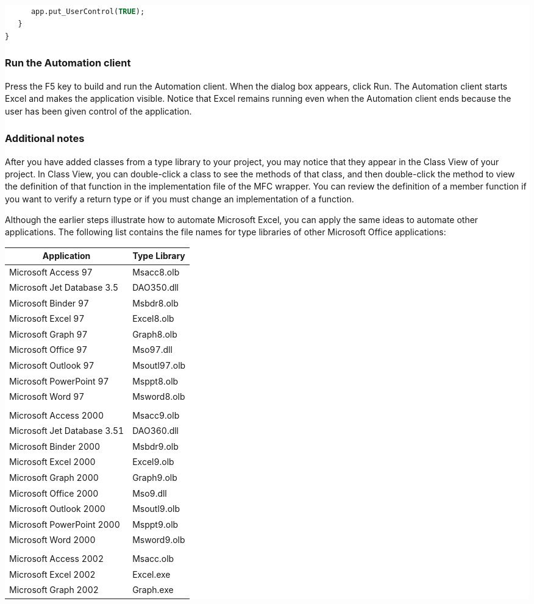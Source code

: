 ```vb
      app.put_UserControl(TRUE);
   }
} 
```

### Run the Automation client
 
Press the F5 key to build and run the Automation client. When the dialog box appears, click Run. The Automation client starts Excel and makes the application visible. Notice that Excel remains running even when the Automation client ends because the user has been given control of the application.

### Additional notes
 
After you have added classes from a type library to your project, you may notice that they appear in the Class View of your project. In Class View, you can double-click a class to see the methods of that class, and then double-click the method to view the definition of that function in the implementation file of the MFC wrapper. You can review the definition of a member function if you want to verify a return type or if you must change an implementation of a function.

Although the earlier steps illustrate how to automate Microsoft Excel, you can apply the same ideas to automate other applications. The following list contains the file names for type libraries of other Microsoft Office applications: 

|Application|Type Library|
|---|---|
|Microsoft Access 97|Msacc8.olb|
|Microsoft Jet Database 3.5|DAO350.dll|
|Microsoft Binder 97|Msbdr8.olb|
|Microsoft Excel 97|Excel8.olb|
|Microsoft Graph 97|Graph8.olb|
|Microsoft Office 97|Mso97.dll|
|Microsoft Outlook 97|Msoutl97.olb|
|Microsoft PowerPoint 97|Msppt8.olb|
| Microsoft Word 97|Msword8.olb|
|||
|Microsoft Access 2000|Msacc9.olb|
|Microsoft Jet Database 3.51|DAO360.dll|
|Microsoft Binder 2000|Msbdr9.olb|
| Microsoft Excel 2000|Excel9.olb|
|Microsoft Graph 2000|Graph9.olb|
|Microsoft Office 2000|Mso9.dll|
|Microsoft Outlook 2000|Msoutl9.olb|
|Microsoft PowerPoint 2000|Msppt9.olb|
|Microsoft Word 2000|Msword9.olb |
|||
| Microsoft Access 2002|Msacc.olb|
|Microsoft Excel 2002|Excel.exe|
|Microsoft Graph 2002|Graph.exe|